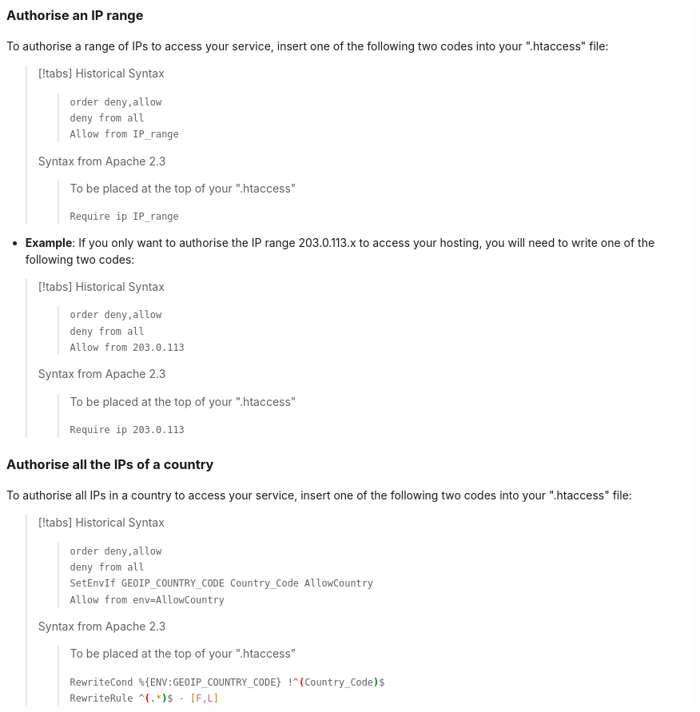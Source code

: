 >> ```
>>

### Authorise an IP range

To authorise a range of IPs to access your service, insert one of the following two codes into your ".htaccess" file:

> [!tabs]
> Historical Syntax
>>
>> ```bash
>> order deny,allow
>> deny from all
>> Allow from IP_range
>> ```
>>
> Syntax from Apache 2.3 
>> To be placed at the top of your ".htaccess"
>>
>> ```bash
>> Require ip IP_range
>> ```
>>

- **Example**: If you only want to authorise the IP range 203.0.113.x to access your hosting, you will need to write one of the following two codes:

> [!tabs]
> Historical Syntax
>>
>> ```bash
>> order deny,allow
>> deny from all
>> Allow from 203.0.113
>> ```
>>
> Syntax from Apache 2.3 
>> To be placed at the top of your ".htaccess"
>>
>> ```bash
>> Require ip 203.0.113
>> ```
>>

### Authorise all the IPs of a country

To authorise all IPs in a country to access your service, insert one of the following two codes into your ".htaccess" file:

> [!tabs]
> Historical Syntax
>>
>> ```bash
>> order deny,allow
>> deny from all
>> SetEnvIf GEOIP_COUNTRY_CODE Country_Code AllowCountry
>> Allow from env=AllowCountry
>> ```
>>
> Syntax from Apache 2.3 
>> To be placed at the top of your ".htaccess"
>>
>> ```bash
>> RewriteCond %{ENV:GEOIP_COUNTRY_CODE} !^(Country_Code)$
>> RewriteRule ^(.*)$ - [F,L]